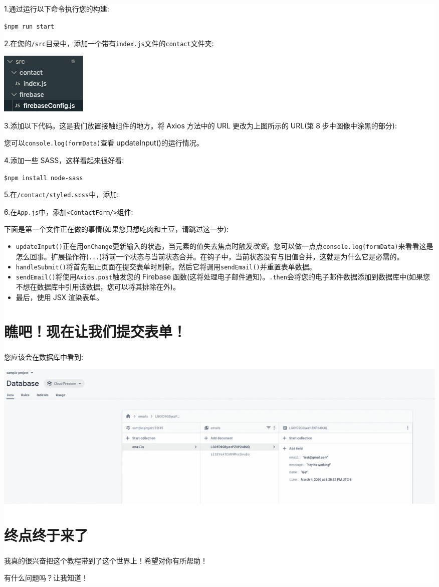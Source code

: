 1.通过运行以下命令执行您的构建:

```
$npm run start
```

2.在您的`/src`目录中，添加一个带有`index.js`文件的`contact`文件夹:

![](img/b1774b7f9ecc567dec89bbb0032856b0.png)

3.添加以下代码。这是我们放置接触组件的地方。将 Axios 方法中的 URL 更改为上图所示的 URL(第 8 步中图像中涂黑的部分):

您可以`console.log(formData)`查看 updateInput()的运行情况。

4.添加一些 SASS，这样看起来很好看:

```
$npm install node-sass
```

5.在`/contact/styled.scss`中，添加:

6.在`App.js`中，添加`<ContactForm/>`组件:

下面是第一个文件正在做的事情(如果您只想吃肉和土豆，请跳过这一步):

*   `updateInput()`正在用`onChange`更新输入的状态，当元素的值失去焦点时触发*改变*。您可以做一点点`console.log(formData)`来看看这是怎么回事。扩展操作符(`...`)将前一个状态与当前状态合并。在钩子中，当前状态没有与旧值合并，这就是为什么它是必需的。
*   `handleSubmit()`将首先阻止页面在提交表单时刷新。然后它将调用`sendEmail()`并重置表单数据。
*   `sendEmail()`将使用`Axios.post`触发您的 Firebase 函数(这将处理电子邮件通知)。`.then`会将您的电子邮件数据添加到数据库中(如果您不想在数据库中引用该数据，您可以将其排除在外)。
*   最后，使用 JSX 渲染表单。

# 瞧吧！现在让我们提交表单！

您应该会在数据库中看到:

![](img/90125214ff5b590c0a11f387bd4ef25f.png)

# 终点终于来了

我真的很兴奋把这个教程带到了这个世界上！希望对你有所帮助！

有什么问题吗？让我知道！